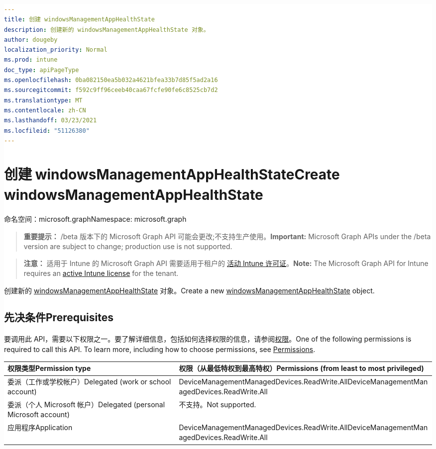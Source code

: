 ```yaml
---
title: 创建 windowsManagementAppHealthState
description: 创建新的 windowsManagementAppHealthState 对象。
author: dougeby
localization_priority: Normal
ms.prod: intune
doc_type: apiPageType
ms.openlocfilehash: 0ba082150ea5b032a4621bfea33b7d85f5ad2a16
ms.sourcegitcommit: f592c9ff96ceeb40caa67fcfe90fe6c8525cb7d2
ms.translationtype: MT
ms.contentlocale: zh-CN
ms.lasthandoff: 03/23/2021
ms.locfileid: "51126380"
---
```

# <a name="create-windowsmanagementapphealthstate"></a><span data-ttu-id="76774-103">创建 windowsManagementAppHealthState</span><span class="sxs-lookup"><span data-stu-id="76774-103">Create windowsManagementAppHealthState</span></span>

<span data-ttu-id="76774-104">命名空间：microsoft.graph</span><span class="sxs-lookup"><span data-stu-id="76774-104">Namespace: microsoft.graph</span></span>

> <span data-ttu-id="76774-105">**重要提示：** /beta 版本下的 Microsoft Graph API 可能会更改;不支持生产使用。</span><span class="sxs-lookup"><span data-stu-id="76774-105">**Important:** Microsoft Graph APIs under the /beta version are subject to change; production use is not supported.</span></span>

> <span data-ttu-id="76774-106">**注意：** 适用于 Intune 的 Microsoft Graph API 需要适用于租户的 [活动 Intune 许可证](https://go.microsoft.com/fwlink/?linkid=839381)。</span><span class="sxs-lookup"><span data-stu-id="76774-106">**Note:** The Microsoft Graph API for Intune requires an [active Intune license](https://go.microsoft.com/fwlink/?linkid=839381) for the tenant.</span></span>

<span data-ttu-id="76774-107">创建新的 [windowsManagementAppHealthState](../resources/intune-devices-windowsmanagementapphealthstate.md) 对象。</span><span class="sxs-lookup"><span data-stu-id="76774-107">Create a new [windowsManagementAppHealthState](../resources/intune-devices-windowsmanagementapphealthstate.md) object.</span></span>

## <a name="prerequisites"></a><span data-ttu-id="76774-108">先决条件</span><span class="sxs-lookup"><span data-stu-id="76774-108">Prerequisites</span></span>
<span data-ttu-id="76774-p101">要调用此 API，需要以下权限之一。要了解详细信息，包括如何选择权限的信息，请参阅[权限](/graph/permissions-reference)。</span><span class="sxs-lookup"><span data-stu-id="76774-p101">One of the following permissions is required to call this API. To learn more, including how to choose permissions, see [Permissions](/graph/permissions-reference).</span></span>

|<span data-ttu-id="76774-111">权限类型</span><span class="sxs-lookup"><span data-stu-id="76774-111">Permission type</span></span>|<span data-ttu-id="76774-112">权限（从最低特权到最高特权）</span><span class="sxs-lookup"><span data-stu-id="76774-112">Permissions (from least to most privileged)</span></span>|
|:---|:---|
|<span data-ttu-id="76774-113">委派（工作或学校帐户）</span><span class="sxs-lookup"><span data-stu-id="76774-113">Delegated (work or school account)</span></span>|<span data-ttu-id="76774-114">DeviceManagementManagedDevices.ReadWrite.All</span><span class="sxs-lookup"><span data-stu-id="76774-114">DeviceManagementManagedDevices.ReadWrite.All</span></span>|
|<span data-ttu-id="76774-115">委派（个人 Microsoft 帐户）</span><span class="sxs-lookup"><span data-stu-id="76774-115">Delegated (personal Microsoft account)</span></span>|<span data-ttu-id="76774-116">不支持。</span><span class="sxs-lookup"><span data-stu-id="76774-116">Not supported.</span></span>|
|<span data-ttu-id="76774-117">应用程序</span><span class="sxs-lookup"><span data-stu-id="76774-117">Application</span></span>|<span data-ttu-id="76774-118">DeviceManagementManagedDevices.ReadWrite.All</span><span class="sxs-lookup"><span data-stu-id="76774-118">DeviceManagementManagedDevices.ReadWrite.All</span></span>|
